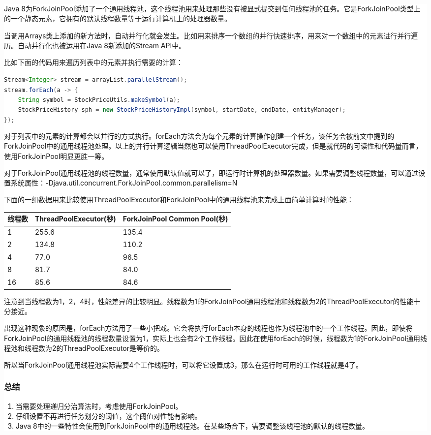 Java 8为ForkJoinPool添加了一个通用线程池，这个线程池用来处理那些没有被显式提交到任何线程池的任务。它是ForkJoinPool类型上的一个静态元素，它拥有的默认线程数量等于运行计算机上的处理器数量。

当调用Arrays类上添加的新方法时，自动并行化就会发生。比如用来排序一个数组的并行快速排序，用来对一个数组中的元素进行并行遍历。自动并行化也被运用在Java 8新添加的Stream API中。

比如下面的代码用来遍历列表中的元素并执行需要的计算：

```java
Stream<Integer> stream = arrayList.parallelStream();
stream.forEach(a -> {
    String symbol = StockPriceUtils.makeSymbol(a);
    StockPriceHistory sph = new StockPriceHistoryImpl(symbol, startDate, endDate, entityManager);
});
```

对于列表中的元素的计算都会以并行的方式执行。forEach方法会为每个元素的计算操作创建一个任务，该任务会被前文中提到的ForkJoinPool中的通用线程池处理。以上的并行计算逻辑当然也可以使用ThreadPoolExecutor完成，但是就代码的可读性和代码量而言，使用ForkJoinPool明显更胜一筹。

对于ForkJoinPool通用线程池的线程数量，通常使用默认值就可以了，即运行时计算机的处理器数量。如果需要调整线程数量，可以通过设置系统属性：-Djava.util.concurrent.ForkJoinPool.common.parallelism=N

下面的一组数据用来比较使用ThreadPoolExecutor和ForkJoinPool中的通用线程池来完成上面简单计算时的性能：

|线程数	| ThreadPoolExecutor(秒)| ForkJoinPool Common Pool(秒) |
|---|---|---|
|1	|255.6|	135.4|
|2	|134.8|	110.2|
|4	|77.0|	96.5|
|8	|81.7|	84.0|
|16|	85.6|	84.6|

注意到当线程数为1，2，4时，性能差异的比较明显。线程数为1的ForkJoinPool通用线程池和线程数为2的ThreadPoolExecutor的性能十分接近。

出现这种现象的原因是，forEach方法用了一些小把戏。它会将执行forEach本身的线程也作为线程池中的一个工作线程。因此，即使将ForkJoinPool的通用线程池的线程数量设置为1，实际上也会有2个工作线程。因此在使用forEach的时候，线程数为1的ForkJoinPool通用线程池和线程数为2的ThreadPoolExecutor是等价的。

所以当ForkJoinPool通用线程池实际需要4个工作线程时，可以将它设置成3，那么在运行时可用的工作线程就是4了。

### 总结

1. 当需要处理递归分治算法时，考虑使用ForkJoinPool。
2. 仔细设置不再进行任务划分的阈值，这个阈值对性能有影响。
3. Java 8中的一些特性会使用到ForkJoinPool中的通用线程池。在某些场合下，需要调整该线程池的默认的线程数量。


